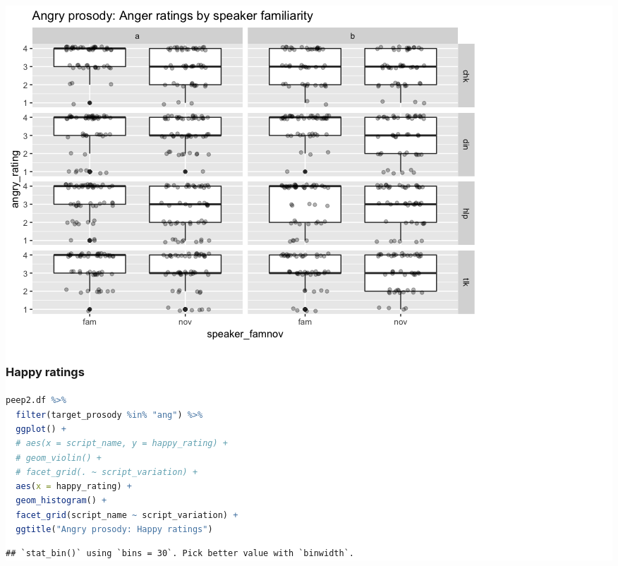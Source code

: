 ![](analysis-summary-plots_files/figure-markdown_github/angry-prosody-anger-ratings-speaker-script-boxplot-1.png)

### Happy ratings

``` r
peep2.df %>%
  filter(target_prosody %in% "ang") %>%
  ggplot() +
  # aes(x = script_name, y = happy_rating) + 
  # geom_violin() +
  # facet_grid(. ~ script_variation) +
  aes(x = happy_rating) +
  geom_histogram() +
  facet_grid(script_name ~ script_variation) +
  ggtitle("Angry prosody: Happy ratings")
```

    ## `stat_bin()` using `bins = 30`. Pick better value with `binwidth`.
